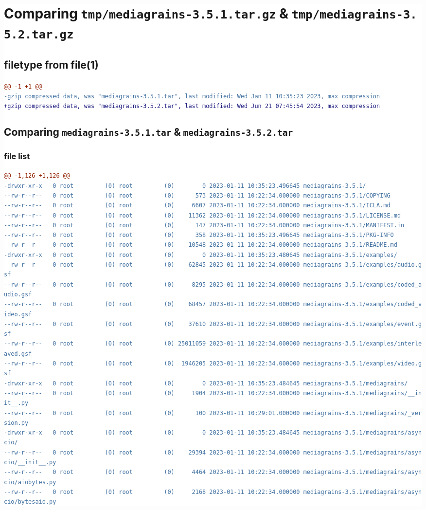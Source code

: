 # Comparing `tmp/mediagrains-3.5.1.tar.gz` & `tmp/mediagrains-3.5.2.tar.gz`

## filetype from file(1)

```diff
@@ -1 +1 @@
-gzip compressed data, was "mediagrains-3.5.1.tar", last modified: Wed Jan 11 10:35:23 2023, max compression
+gzip compressed data, was "mediagrains-3.5.2.tar", last modified: Wed Jun 21 07:45:54 2023, max compression
```

## Comparing `mediagrains-3.5.1.tar` & `mediagrains-3.5.2.tar`

### file list

```diff
@@ -1,126 +1,126 @@
-drwxr-xr-x   0 root         (0) root         (0)        0 2023-01-11 10:35:23.496645 mediagrains-3.5.1/
--rw-r--r--   0 root         (0) root         (0)      573 2023-01-11 10:22:34.000000 mediagrains-3.5.1/COPYING
--rw-r--r--   0 root         (0) root         (0)     6607 2023-01-11 10:22:34.000000 mediagrains-3.5.1/ICLA.md
--rw-r--r--   0 root         (0) root         (0)    11362 2023-01-11 10:22:34.000000 mediagrains-3.5.1/LICENSE.md
--rw-r--r--   0 root         (0) root         (0)      147 2023-01-11 10:22:34.000000 mediagrains-3.5.1/MANIFEST.in
--rw-r--r--   0 root         (0) root         (0)      358 2023-01-11 10:35:23.496645 mediagrains-3.5.1/PKG-INFO
--rw-r--r--   0 root         (0) root         (0)    10548 2023-01-11 10:22:34.000000 mediagrains-3.5.1/README.md
-drwxr-xr-x   0 root         (0) root         (0)        0 2023-01-11 10:35:23.480645 mediagrains-3.5.1/examples/
--rw-r--r--   0 root         (0) root         (0)    62845 2023-01-11 10:22:34.000000 mediagrains-3.5.1/examples/audio.gsf
--rw-r--r--   0 root         (0) root         (0)     8295 2023-01-11 10:22:34.000000 mediagrains-3.5.1/examples/coded_audio.gsf
--rw-r--r--   0 root         (0) root         (0)    68457 2023-01-11 10:22:34.000000 mediagrains-3.5.1/examples/coded_video.gsf
--rw-r--r--   0 root         (0) root         (0)    37610 2023-01-11 10:22:34.000000 mediagrains-3.5.1/examples/event.gsf
--rw-r--r--   0 root         (0) root         (0) 25011059 2023-01-11 10:22:34.000000 mediagrains-3.5.1/examples/interleaved.gsf
--rw-r--r--   0 root         (0) root         (0)  1946205 2023-01-11 10:22:34.000000 mediagrains-3.5.1/examples/video.gsf
-drwxr-xr-x   0 root         (0) root         (0)        0 2023-01-11 10:35:23.484645 mediagrains-3.5.1/mediagrains/
--rw-r--r--   0 root         (0) root         (0)     1904 2023-01-11 10:22:34.000000 mediagrains-3.5.1/mediagrains/__init__.py
--rw-r--r--   0 root         (0) root         (0)      100 2023-01-11 10:29:01.000000 mediagrains-3.5.1/mediagrains/_version.py
-drwxr-xr-x   0 root         (0) root         (0)        0 2023-01-11 10:35:23.484645 mediagrains-3.5.1/mediagrains/asyncio/
--rw-r--r--   0 root         (0) root         (0)    29394 2023-01-11 10:22:34.000000 mediagrains-3.5.1/mediagrains/asyncio/__init__.py
--rw-r--r--   0 root         (0) root         (0)     4464 2023-01-11 10:22:34.000000 mediagrains-3.5.1/mediagrains/asyncio/aiobytes.py
--rw-r--r--   0 root         (0) root         (0)     2168 2023-01-11 10:22:34.000000 mediagrains-3.5.1/mediagrains/asyncio/bytesaio.py
```
